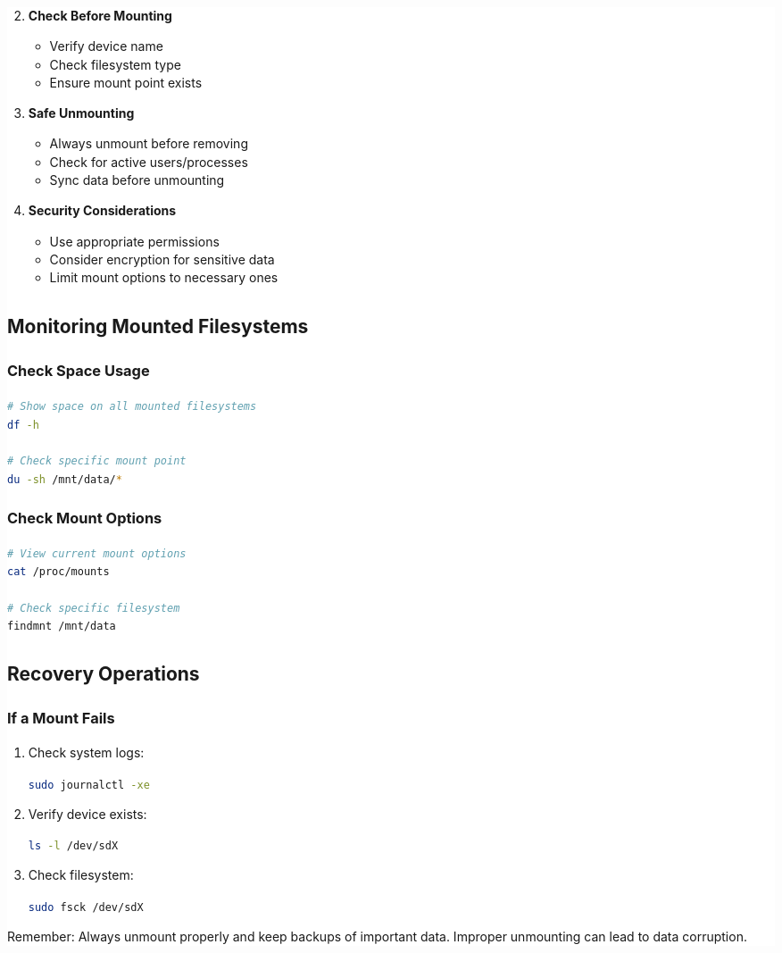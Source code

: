 2. **Check Before Mounting**
   - Verify device name
   - Check filesystem type
   - Ensure mount point exists

3. **Safe Unmounting**
   - Always unmount before removing
   - Check for active users/processes
   - Sync data before unmounting

4. **Security Considerations**
   - Use appropriate permissions
   - Consider encryption for sensitive data
   - Limit mount options to necessary ones

## Monitoring Mounted Filesystems

### Check Space Usage
```bash
# Show space on all mounted filesystems
df -h

# Check specific mount point
du -sh /mnt/data/*
```

### Check Mount Options
```bash
# View current mount options
cat /proc/mounts

# Check specific filesystem
findmnt /mnt/data
```

## Recovery Operations

### If a Mount Fails
1. Check system logs:
   ```bash
   sudo journalctl -xe
   ```

2. Verify device exists:
   ```bash
   ls -l /dev/sdX
   ```

3. Check filesystem:
   ```bash
   sudo fsck /dev/sdX
   ```

Remember: Always unmount properly and keep backups of important data. Improper unmounting can lead to data corruption.
